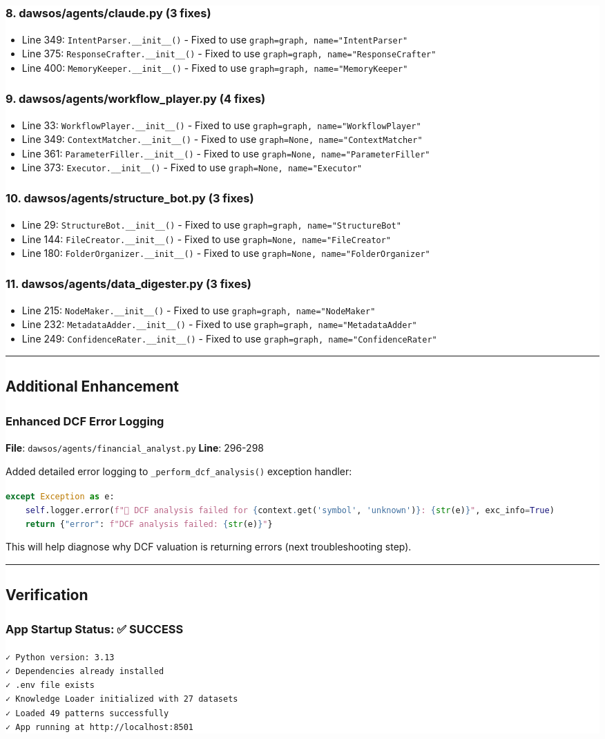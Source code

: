 ### 8. **dawsos/agents/claude.py** (3 fixes)
- Line 349: `IntentParser.__init__()` - Fixed to use `graph=graph, name="IntentParser"`
- Line 375: `ResponseCrafter.__init__()` - Fixed to use `graph=graph, name="ResponseCrafter"`
- Line 400: `MemoryKeeper.__init__()` - Fixed to use `graph=graph, name="MemoryKeeper"`

### 9. **dawsos/agents/workflow_player.py** (4 fixes)
- Line 33: `WorkflowPlayer.__init__()` - Fixed to use `graph=graph, name="WorkflowPlayer"`
- Line 349: `ContextMatcher.__init__()` - Fixed to use `graph=None, name="ContextMatcher"`
- Line 361: `ParameterFiller.__init__()` - Fixed to use `graph=None, name="ParameterFiller"`
- Line 373: `Executor.__init__()` - Fixed to use `graph=None, name="Executor"`

### 10. **dawsos/agents/structure_bot.py** (3 fixes)
- Line 29: `StructureBot.__init__()` - Fixed to use `graph=graph, name="StructureBot"`
- Line 144: `FileCreator.__init__()` - Fixed to use `graph=None, name="FileCreator"`
- Line 180: `FolderOrganizer.__init__()` - Fixed to use `graph=None, name="FolderOrganizer"`

### 11. **dawsos/agents/data_digester.py** (3 fixes)
- Line 215: `NodeMaker.__init__()` - Fixed to use `graph=graph, name="NodeMaker"`
- Line 232: `MetadataAdder.__init__()` - Fixed to use `graph=graph, name="MetadataAdder"`
- Line 249: `ConfidenceRater.__init__()` - Fixed to use `graph=graph, name="ConfidenceRater"`

---

## Additional Enhancement

### Enhanced DCF Error Logging
**File**: `dawsos/agents/financial_analyst.py`
**Line**: 296-298

Added detailed error logging to `_perform_dcf_analysis()` exception handler:

```python
except Exception as e:
    self.logger.error(f"🔴 DCF analysis failed for {context.get('symbol', 'unknown')}: {str(e)}", exc_info=True)
    return {"error": f"DCF analysis failed: {str(e)}"}
```

This will help diagnose why DCF valuation is returning errors (next troubleshooting step).

---

## Verification

### App Startup Status: ✅ SUCCESS
```
✓ Python version: 3.13
✓ Dependencies already installed
✓ .env file exists
✓ Knowledge Loader initialized with 27 datasets
✓ Loaded 49 patterns successfully
✓ App running at http://localhost:8501
```
